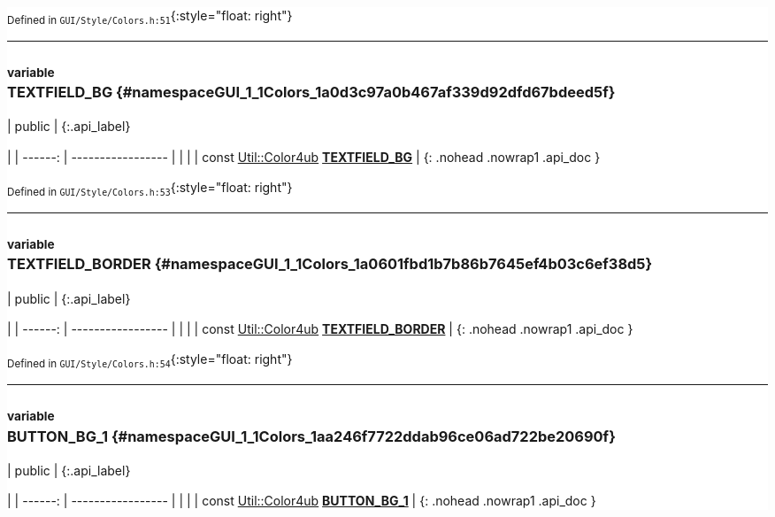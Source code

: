 



<sub>Defined in `GUI/Style/Colors.h:51`</sub>{:style="float: right"}

-------------------------------------------------------------------

### <small>variable</small><br/> TEXTFIELD_BG {#namespaceGUI_1_1Colors_1a0d3c97a0b467af339d92dfd67bdeed5f}

| public |
{:.api_label}

|
| ------: | ----------------- |
|  |
| const [Util::Color4ub](classUtil_1_1Color4ub) **[TEXTFIELD_BG](#namespaceGUI_1_1Colors_1a0d3c97a0b467af339d92dfd67bdeed5f)**  |
{: .nohead .nowrap1 .api_doc }





<sub>Defined in `GUI/Style/Colors.h:53`</sub>{:style="float: right"}

-------------------------------------------------------------------

### <small>variable</small><br/> TEXTFIELD_BORDER {#namespaceGUI_1_1Colors_1a0601fbd1b7b86b7645ef4b03c6ef38d5}

| public |
{:.api_label}

|
| ------: | ----------------- |
|  |
| const [Util::Color4ub](classUtil_1_1Color4ub) **[TEXTFIELD_BORDER](#namespaceGUI_1_1Colors_1a0601fbd1b7b86b7645ef4b03c6ef38d5)**  |
{: .nohead .nowrap1 .api_doc }





<sub>Defined in `GUI/Style/Colors.h:54`</sub>{:style="float: right"}

-------------------------------------------------------------------

### <small>variable</small><br/> BUTTON_BG_1 {#namespaceGUI_1_1Colors_1aa246f7722ddab96ce06ad722be20690f}

| public |
{:.api_label}

|
| ------: | ----------------- |
|  |
| const [Util::Color4ub](classUtil_1_1Color4ub) **[BUTTON_BG_1](#namespaceGUI_1_1Colors_1aa246f7722ddab96ce06ad722be20690f)**  |
{: .nohead .nowrap1 .api_doc }
